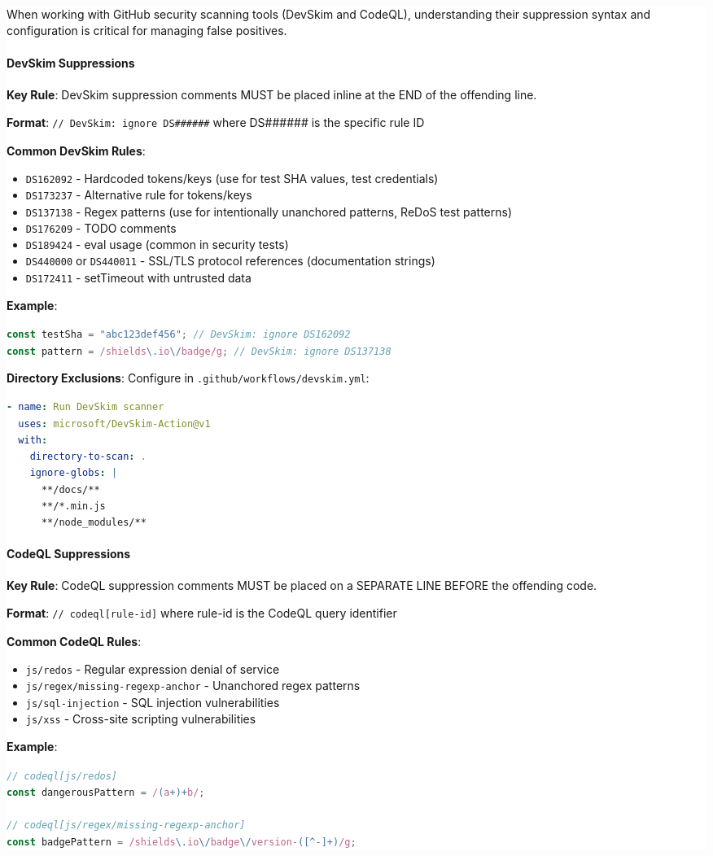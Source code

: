 When working with GitHub security scanning tools (DevSkim and CodeQL), understanding their suppression syntax and configuration is critical for managing false positives.

#### DevSkim Suppressions

**Key Rule**: DevSkim suppression comments MUST be placed inline at the END of the offending line.

**Format**: `// DevSkim: ignore DS######` where DS###### is the specific rule ID

**Common DevSkim Rules**:
- `DS162092` - Hardcoded tokens/keys (use for test SHA values, test credentials)
- `DS173237` - Alternative rule for tokens/keys
- `DS137138` - Regex patterns (use for intentionally unanchored patterns, ReDoS test patterns)
- `DS176209` - TODO comments
- `DS189424` - eval usage (common in security tests)
- `DS440000` or `DS440011` - SSL/TLS protocol references (documentation strings)
- `DS172411` - setTimeout with untrusted data

**Example**:
```javascript
const testSha = "abc123def456"; // DevSkim: ignore DS162092
const pattern = /shields\.io\/badge/g; // DevSkim: ignore DS137138
```

**Directory Exclusions**:
Configure in `.github/workflows/devskim.yml`:
```yaml
- name: Run DevSkim scanner
  uses: microsoft/DevSkim-Action@v1
  with:
    directory-to-scan: .
    ignore-globs: |
      **/docs/**
      **/*.min.js
      **/node_modules/**
```

#### CodeQL Suppressions

**Key Rule**: CodeQL suppression comments MUST be placed on a SEPARATE LINE BEFORE the offending code.

**Format**: `// codeql[rule-id]` where rule-id is the CodeQL query identifier

**Common CodeQL Rules**:
- `js/redos` - Regular expression denial of service
- `js/regex/missing-regexp-anchor` - Unanchored regex patterns
- `js/sql-injection` - SQL injection vulnerabilities
- `js/xss` - Cross-site scripting vulnerabilities

**Example**:
```javascript
// codeql[js/redos]
const dangerousPattern = /(a+)+b/;

// codeql[js/regex/missing-regexp-anchor]
const badgePattern = /shields\.io\/badge\/version-([^-]+)/g;
```
